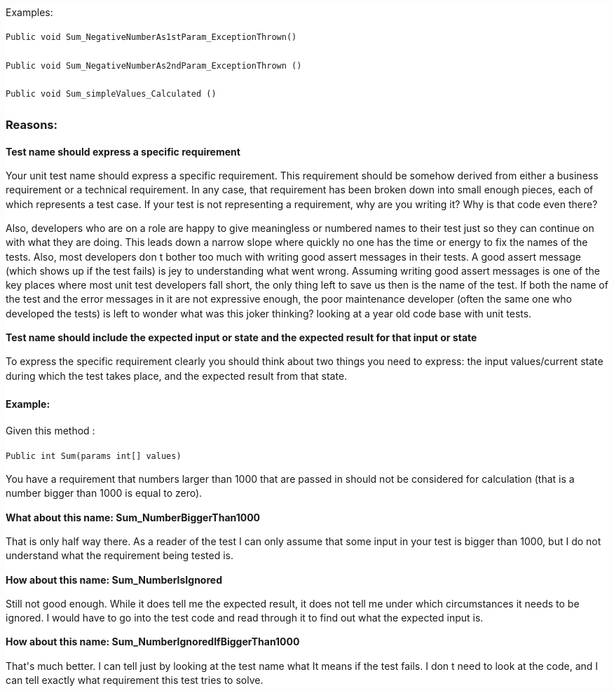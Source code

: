 Examples:

    Public void Sum_NegativeNumberAs1stParam_ExceptionThrown()
    
    Public void Sum_NegativeNumberAs2ndParam_ExceptionThrown ()
    
    Public void Sum_simpleValues_Calculated ()

### Reasons:

**Test name should express a specific requirement**

Your unit test name should express a specific requirement. This requirement should be somehow derived from either a business requirement or a technical requirement. In any case, that requirement has been broken down into small enough pieces, each of which represents a test case. If your test is not representing a requirement, why are you writing it? Why is that code even there?

Also, developers who are on a role are happy to give meaningless or numbered names to their test just so they can continue on with what they are doing. This leads down a narrow slope where quickly no one has the time or energy to fix the names of the tests. Also, most developers don t bother too much with writing good assert messages in their tests. A good assert message (which shows up if the test fails) is jey to understanding what went wrong. Assuming writing good assert messages is one of the key places where most unit test developers fall short, the only thing left to save us then is the name of the test. If both the name of the test and the error messages in it are not expressive enough, the poor maintenance developer (often the same one who developed the tests) is left to wonder what was this joker thinking? looking at a year old code base with unit tests.

**Test name should include the expected input or state and the expected result for that input or state**

To express the specific requirement clearly you should think about two things you need to express: the input values/current state during which the test takes place, and the expected result from that state.

#### Example:

Given this method :

    Public int Sum(params int[] values)

You have a requirement that numbers larger than 1000 that are passed in should not be considered for calculation (that is a number bigger than 1000 is equal to zero).

**What about this name: Sum_NumberBiggerThan1000**

That is only half way there. As a reader of the test I can only assume that some input in your test is bigger than 1000, but I do not understand what the requirement being tested is.

**How about this name: Sum_NumberIsIgnored**

Still not good enough. While it does tell me the expected result, it does not tell me under which circumstances it needs to be ignored. I would have to go into the test code and read through it to find out what the expected input is.

**How about this name: Sum_NumberIgnoredIfBiggerThan1000**

That's much better. I can tell just by looking at the test name what It means if the test fails. I don t need to look at the code, and I can tell exactly what requirement this test tries to solve.
